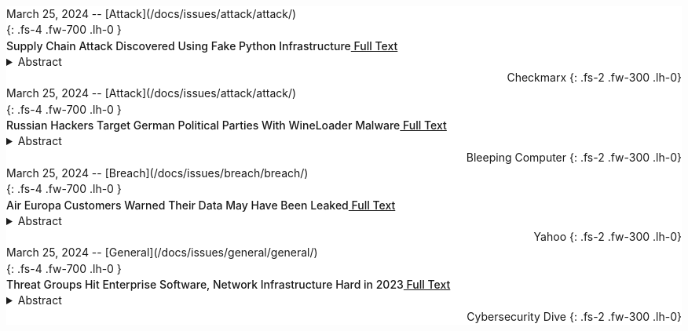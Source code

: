 <div class="code-example dont-break-out" markdown="1" style="padding-top:0px;padding-bottom:0px">
March 25, 2024 -- [Attack](/docs/issues/attack/attack/)<br>
{: .fs-4 .fw-700 .lh-0  }
<p style="font-weight:500; margin:0px" markdown="1">
Supply Chain Attack Discovered Using Fake Python Infrastructure<a href="https://checkmarx.com/blog/over-170k-users-affected-by-attack-using-fake-python-infrastructure/?&web_view=true"> Full Text</a>
</p>
<details><summary>Abstract</summary></details>
<div style="text-align: right" markdown="1">
Checkmarx
{: .fs-2 .fw-300 .lh-0}
</div>
</div>

<div class="code-example dont-break-out" markdown="1" style="padding-top:0px;padding-bottom:0px">
March 25, 2024 -- [Attack](/docs/issues/attack/attack/)<br>
{: .fs-4 .fw-700 .lh-0  }
<p style="font-weight:500; margin:0px" markdown="1">
Russian Hackers Target German Political Parties With WineLoader Malware<a href="https://www.bleepingcomputer.com/news/security/russian-hackers-target-german-political-parties-with-wineloader-malware/?&web_view=true"> Full Text</a>
</p>
<details><summary>Abstract</summary></details>
<div style="text-align: right" markdown="1">
Bleeping Computer
{: .fs-2 .fw-300 .lh-0}
</div>
</div>

<div class="code-example dont-break-out" markdown="1" style="padding-top:0px;padding-bottom:0px">
March 25, 2024 -- [Breach](/docs/issues/breach/breach/)<br>
{: .fs-4 .fw-700 .lh-0  }
<p style="font-weight:500; margin:0px" markdown="1">
Air Europa Customers Warned Their Data May Have Been Leaked<a href="https://sg.news.yahoo.com/air-europa-customers-warned-data-112102858.html?&web_view=true"> Full Text</a>
</p>
<details><summary>Abstract</summary></details>
<div style="text-align: right" markdown="1">
Yahoo
{: .fs-2 .fw-300 .lh-0}
</div>
</div>

<div class="code-example dont-break-out" markdown="1" style="padding-top:0px;padding-bottom:0px">
March 25, 2024 -- [General](/docs/issues/general/general/)<br>
{: .fs-4 .fw-700 .lh-0  }
<p style="font-weight:500; margin:0px" markdown="1">
Threat Groups Hit Enterprise Software, Network Infrastructure Hard in 2023<a href="https://www.cybersecuritydive.com/news/enterprise-software-network-infrastructure-exploits/711123/?&web_view=true"> Full Text</a>
</p>
<details><summary>Abstract</summary></details>
<div style="text-align: right" markdown="1">
Cybersecurity Dive
{: .fs-2 .fw-300 .lh-0}
</div>
</div>

